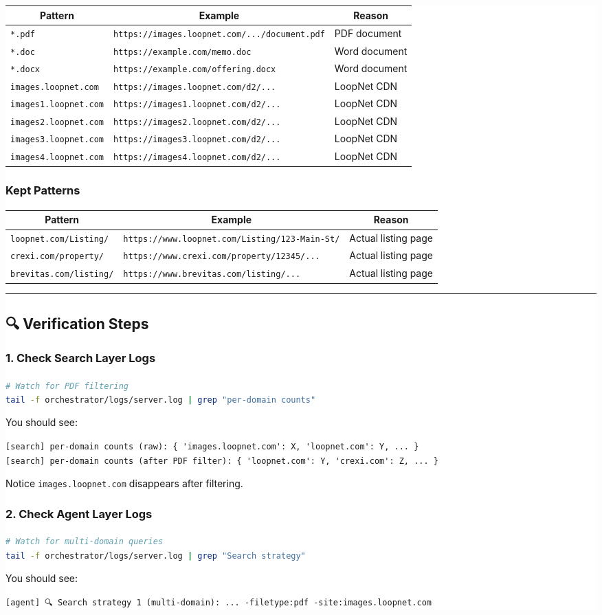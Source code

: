| Pattern | Example | Reason |
|---------|---------|--------|
| `*.pdf` | `https://images.loopnet.com/.../document.pdf` | PDF document |
| `*.doc` | `https://example.com/memo.doc` | Word document |
| `*.docx` | `https://example.com/offering.docx` | Word document |
| `images.loopnet.com` | `https://images.loopnet.com/d2/...` | LoopNet CDN |
| `images1.loopnet.com` | `https://images1.loopnet.com/d2/...` | LoopNet CDN |
| `images2.loopnet.com` | `https://images2.loopnet.com/d2/...` | LoopNet CDN |
| `images3.loopnet.com` | `https://images3.loopnet.com/d2/...` | LoopNet CDN |
| `images4.loopnet.com` | `https://images4.loopnet.com/d2/...` | LoopNet CDN |

### Kept Patterns

| Pattern | Example | Reason |
|---------|---------|--------|
| `loopnet.com/Listing/` | `https://www.loopnet.com/Listing/123-Main-St/` | Actual listing page |
| `crexi.com/property/` | `https://www.crexi.com/property/12345/...` | Actual listing page |
| `brevitas.com/listing/` | `https://www.brevitas.com/listing/...` | Actual listing page |

---

## 🔍 Verification Steps

### 1. Check Search Layer Logs
```bash
# Watch for PDF filtering
tail -f orchestrator/logs/server.log | grep "per-domain counts"
```

You should see:
```
[search] per-domain counts (raw): { 'images.loopnet.com': X, 'loopnet.com': Y, ... }
[search] per-domain counts (after PDF filter): { 'loopnet.com': Y, 'crexi.com': Z, ... }
```

Notice `images.loopnet.com` disappears after filtering.

### 2. Check Agent Layer Logs
```bash
# Watch for multi-domain queries
tail -f orchestrator/logs/server.log | grep "Search strategy"
```

You should see:
```
[agent] 🔍 Search strategy 1 (multi-domain): ... -filetype:pdf -site:images.loopnet.com
```
